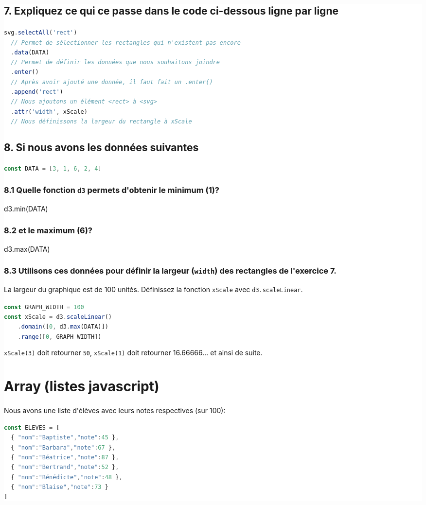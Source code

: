 ## 7. Expliquez ce qui ce passe dans le code ci-dessous ligne par ligne

```javascript
svg.selectAll('rect')
  // Permet de sélectionner les rectangles qui n'existent pas encore
  .data(DATA)
  // Permet de définir les données que nous souhaitons joindre
  .enter()
  // Après avoir ajouté une donnée, il faut fait un .enter()
  .append('rect')
  // Nous ajoutons un élément <rect> à <svg>
  .attr('width', xScale)
  // Nous définissons la largeur du rectangle à xScale
```

## 8. Si nous avons les données suivantes

```javascript
const DATA = [3, 1, 6, 2, 4]
```

### 8.1 Quelle fonction `d3` permets d'obtenir le minimum (1)?
d3.min(DATA)
### 8.2 et le maximum (6)?
d3.max(DATA)
### 8.3 Utilisons ces données pour définir la largeur (`width`) des rectangles de l'exercice 7.

La largeur du graphique est de 100 unités. Définissez la fonction `xScale` avec `d3.scaleLinear`.

```javascript
const GRAPH_WIDTH = 100
const xScale = d3.scaleLinear()
    .domain([0, d3.max(DATA)])
    .range([0, GRAPH_WIDTH])
```

`xScale(3)` doit retourner `50`, `xScale(1)` doit retourner 16.66666... et ainsi de suite.

# Array (listes javascript)

Nous avons une liste d'élèves avec leurs notes respectives (sur 100):

```javascript
const ELEVES = [
  { "nom":"Baptiste","note":45 },
  { "nom":"Barbara","note":67 },
  { "nom":"Béatrice","note":87 },
  { "nom":"Bertrand","note":52 },
  { "nom":"Bénédicte","note":48 },
  { "nom":"Blaise","note":73 }
]
```
